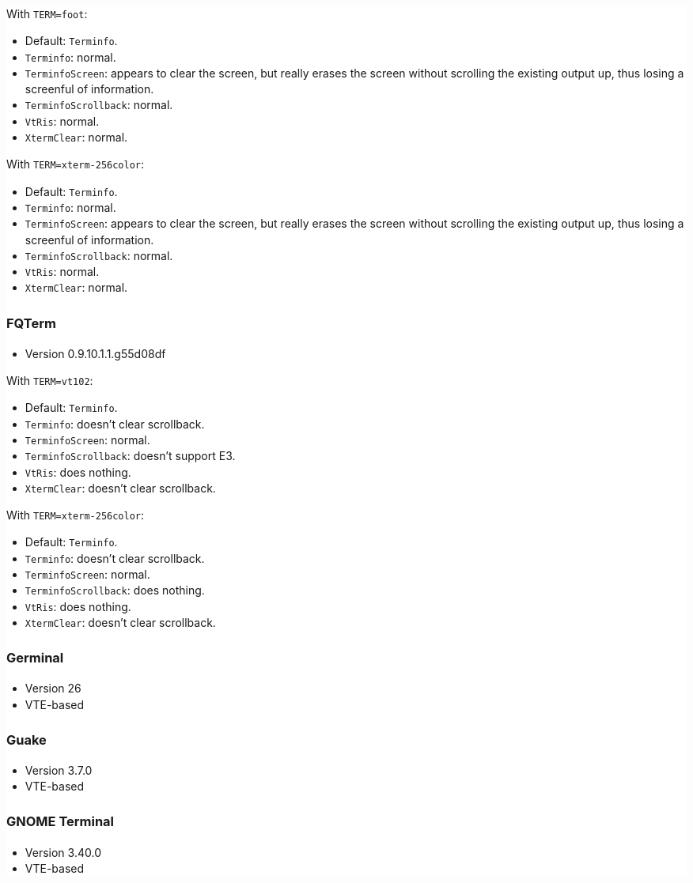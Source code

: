 With `TERM=foot`:

- Default: `Terminfo`.
- `Terminfo`: normal.
- `TerminfoScreen`: appears to clear the screen, but really erases the screen without scrolling the
  existing output up, thus losing a screenful of information.
- `TerminfoScrollback`: normal.
- `VtRis`: normal.
- `XtermClear`: normal.

With `TERM=xterm-256color`:

- Default: `Terminfo`.
- `Terminfo`: normal.
- `TerminfoScreen`: appears to clear the screen, but really erases the screen without scrolling the
  existing output up, thus losing a screenful of information.
- `TerminfoScrollback`: normal.
- `VtRis`: normal.
- `XtermClear`: normal.

### FQTerm

- Version 0.9.10.1.1.g55d08df

With `TERM=vt102`:

- Default: `Terminfo`.
- `Terminfo`: doesn’t clear scrollback.
- `TerminfoScreen`: normal.
- `TerminfoScrollback`: doesn’t support E3.
- `VtRis`: does nothing.
- `XtermClear`: doesn’t clear scrollback.

With `TERM=xterm-256color`:

- Default: `Terminfo`.
- `Terminfo`: doesn’t clear scrollback.
- `TerminfoScreen`: normal.
- `TerminfoScrollback`: does nothing.
- `VtRis`: does nothing.
- `XtermClear`: doesn’t clear scrollback.

### Germinal

- Version 26
- VTE-based

### Guake

- Version 3.7.0
- VTE-based

### GNOME Terminal

- Version 3.40.0
- VTE-based
